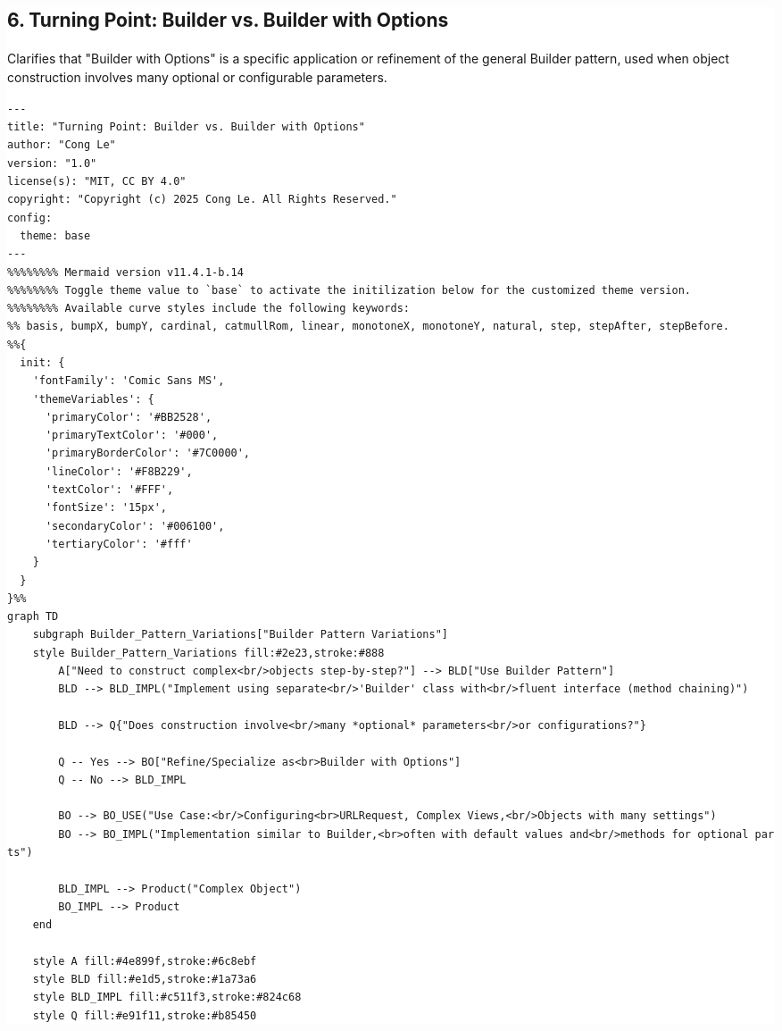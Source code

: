 
## 6. Turning Point: Builder vs. Builder with Options


Clarifies that "Builder with Options" is a specific application or refinement of the general Builder pattern, used when object construction involves many optional or configurable parameters.

```mermaid
---
title: "Turning Point: Builder vs. Builder with Options"
author: "Cong Le"
version: "1.0"
license(s): "MIT, CC BY 4.0"
copyright: "Copyright (c) 2025 Cong Le. All Rights Reserved."
config:
  theme: base
---
%%%%%%%% Mermaid version v11.4.1-b.14
%%%%%%%% Toggle theme value to `base` to activate the initilization below for the customized theme version.
%%%%%%%% Available curve styles include the following keywords:
%% basis, bumpX, bumpY, cardinal, catmullRom, linear, monotoneX, monotoneY, natural, step, stepAfter, stepBefore.
%%{
  init: {
    'fontFamily': 'Comic Sans MS',
    'themeVariables': {
      'primaryColor': '#BB2528',
      'primaryTextColor': '#000',
      'primaryBorderColor': '#7C0000',
      'lineColor': '#F8B229',
      'textColor': '#FFF',
      'fontSize': '15px',
      'secondaryColor': '#006100',
      'tertiaryColor': '#fff'
    }
  }
}%%
graph TD
    subgraph Builder_Pattern_Variations["Builder Pattern Variations"]
    style Builder_Pattern_Variations fill:#2e23,stroke:#888
        A["Need to construct complex<br/>objects step-by-step?"] --> BLD["Use Builder Pattern"]
        BLD --> BLD_IMPL("Implement using separate<br/>'Builder' class with<br/>fluent interface (method chaining)")

        BLD --> Q{"Does construction involve<br/>many *optional* parameters<br/>or configurations?"}

        Q -- Yes --> BO["Refine/Specialize as<br>Builder with Options"]
        Q -- No --> BLD_IMPL

        BO --> BO_USE("Use Case:<br/>Configuring<br>URLRequest, Complex Views,<br/>Objects with many settings")
        BO --> BO_IMPL("Implementation similar to Builder,<br>often with default values and<br/>methods for optional parts")

        BLD_IMPL --> Product("Complex Object")
        BO_IMPL --> Product
    end

    style A fill:#4e899f,stroke:#6c8ebf
    style BLD fill:#e1d5,stroke:#1a73a6
    style BLD_IMPL fill:#c511f3,stroke:#824c68
    style Q fill:#e91f11,stroke:#b85450
```